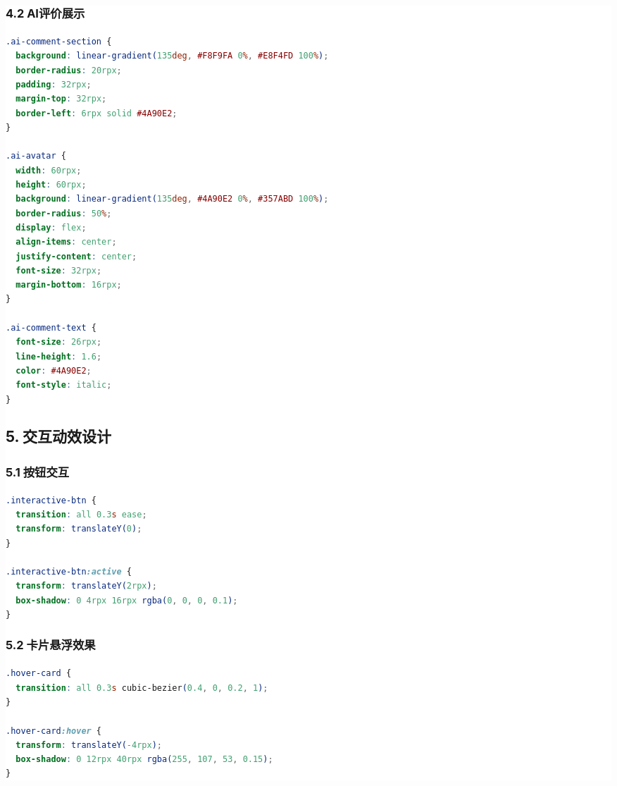 ### 4.2 AI评价展示
```css
.ai-comment-section {
  background: linear-gradient(135deg, #F8F9FA 0%, #E8F4FD 100%);
  border-radius: 20rpx;
  padding: 32rpx;
  margin-top: 32rpx;
  border-left: 6rpx solid #4A90E2;
}

.ai-avatar {
  width: 60rpx;
  height: 60rpx;
  background: linear-gradient(135deg, #4A90E2 0%, #357ABD 100%);
  border-radius: 50%;
  display: flex;
  align-items: center;
  justify-content: center;
  font-size: 32rpx;
  margin-bottom: 16rpx;
}

.ai-comment-text {
  font-size: 26rpx;
  line-height: 1.6;
  color: #4A90E2;
  font-style: italic;
}
```

## 5. 交互动效设计

### 5.1 按钮交互
```css
.interactive-btn {
  transition: all 0.3s ease;
  transform: translateY(0);
}

.interactive-btn:active {
  transform: translateY(2rpx);
  box-shadow: 0 4rpx 16rpx rgba(0, 0, 0, 0.1);
}
```

### 5.2 卡片悬浮效果
```css
.hover-card {
  transition: all 0.3s cubic-bezier(0.4, 0, 0.2, 1);
}

.hover-card:hover {
  transform: translateY(-4rpx);
  box-shadow: 0 12rpx 40rpx rgba(255, 107, 53, 0.15);
}
```
